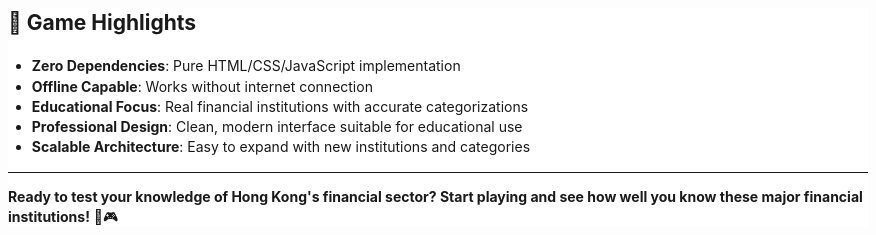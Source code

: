 ## 🌟 Game Highlights

- **Zero Dependencies**: Pure HTML/CSS/JavaScript implementation
- **Offline Capable**: Works without internet connection
- **Educational Focus**: Real financial institutions with accurate categorizations
- **Professional Design**: Clean, modern interface suitable for educational use
- **Scalable Architecture**: Easy to expand with new institutions and categories

---

**Ready to test your knowledge of Hong Kong's financial sector? Start playing and see how well you know these major financial institutions!** 🏦🎮